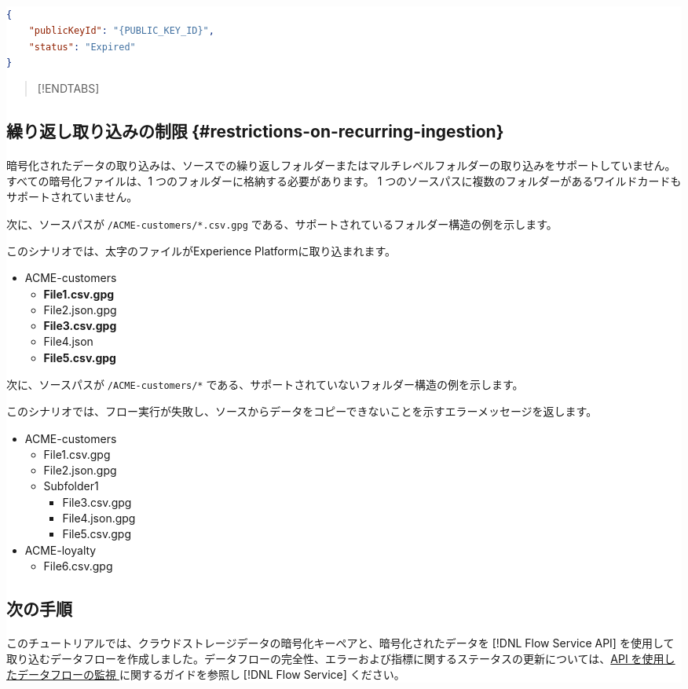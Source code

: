 ```json
{
    "publicKeyId": "{PUBLIC_KEY_ID}",
    "status": "Expired"
}
```

>[!ENDTABS]


## 繰り返し取り込みの制限 {#restrictions-on-recurring-ingestion}

暗号化されたデータの取り込みは、ソースでの繰り返しフォルダーまたはマルチレベルフォルダーの取り込みをサポートしていません。 すべての暗号化ファイルは、1 つのフォルダーに格納する必要があります。 1 つのソースパスに複数のフォルダーがあるワイルドカードもサポートされていません。

次に、ソースパスが `/ACME-customers/*.csv.gpg` である、サポートされているフォルダー構造の例を示します。

このシナリオでは、太字のファイルがExperience Platformに取り込まれます。

* ACME-customers
   * **File1.csv.gpg**
   * File2.json.gpg
   * **File3.csv.gpg**
   * File4.json
   * **File5.csv.gpg**

次に、ソースパスが `/ACME-customers/*` である、サポートされていないフォルダー構造の例を示します。

このシナリオでは、フロー実行が失敗し、ソースからデータをコピーできないことを示すエラーメッセージを返します。

* ACME-customers
   * File1.csv.gpg
   * File2.json.gpg
   * Subfolder1
      * File3.csv.gpg
      * File4.json.gpg
      * File5.csv.gpg
* ACME-loyalty
   * File6.csv.gpg


## 次の手順

このチュートリアルでは、クラウドストレージデータの暗号化キーペアと、暗号化されたデータを [!DNL Flow Service API] を使用して取り込むデータフローを作成しました。データフローの完全性、エラーおよび指標に関するステータスの更新については、[API を使用したデータフローの監視 ](./monitor.md) に関するガイドを参照し  [!DNL Flow Service]  ください。